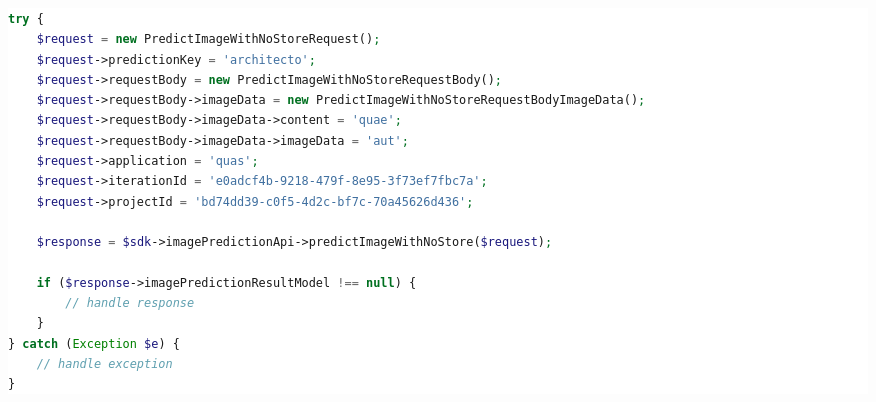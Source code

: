 ```php
try {
    $request = new PredictImageWithNoStoreRequest();
    $request->predictionKey = 'architecto';
    $request->requestBody = new PredictImageWithNoStoreRequestBody();
    $request->requestBody->imageData = new PredictImageWithNoStoreRequestBodyImageData();
    $request->requestBody->imageData->content = 'quae';
    $request->requestBody->imageData->imageData = 'aut';
    $request->application = 'quas';
    $request->iterationId = 'e0adcf4b-9218-479f-8e95-3f73ef7fbc7a';
    $request->projectId = 'bd74dd39-c0f5-4d2c-bf7c-70a45626d436';

    $response = $sdk->imagePredictionApi->predictImageWithNoStore($request);

    if ($response->imagePredictionResultModel !== null) {
        // handle response
    }
} catch (Exception $e) {
    // handle exception
}
```
